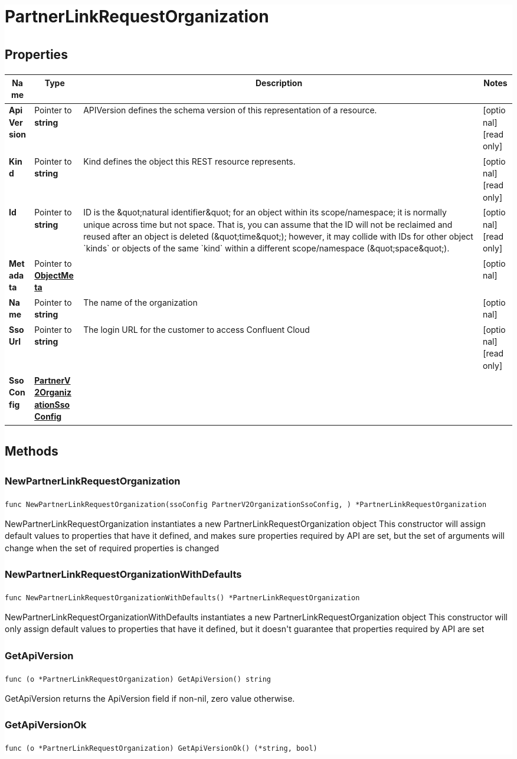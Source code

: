 # PartnerLinkRequestOrganization

## Properties

Name | Type | Description | Notes
------------ | ------------- | ------------- | -------------
**ApiVersion** | Pointer to **string** | APIVersion defines the schema version of this representation of a resource. | [optional] [readonly] 
**Kind** | Pointer to **string** | Kind defines the object this REST resource represents. | [optional] [readonly] 
**Id** | Pointer to **string** | ID is the \&quot;natural identifier\&quot; for an object within its scope/namespace; it is normally unique across time but not space. That is, you can assume that the ID will not be reclaimed and reused after an object is deleted (\&quot;time\&quot;); however, it may collide with IDs for other object &#x60;kinds&#x60; or objects of the same &#x60;kind&#x60; within a different scope/namespace (\&quot;space\&quot;). | [optional] [readonly] 
**Metadata** | Pointer to [**ObjectMeta**](ObjectMeta.md) |  | [optional] 
**Name** | Pointer to **string** | The name of the organization | [optional] 
**SsoUrl** | Pointer to **string** | The login URL for the customer to access Confluent Cloud | [optional] [readonly] 
**SsoConfig** | [**PartnerV2OrganizationSsoConfig**](PartnerV2OrganizationSsoConfig.md) |  | 

## Methods

### NewPartnerLinkRequestOrganization

`func NewPartnerLinkRequestOrganization(ssoConfig PartnerV2OrganizationSsoConfig, ) *PartnerLinkRequestOrganization`

NewPartnerLinkRequestOrganization instantiates a new PartnerLinkRequestOrganization object
This constructor will assign default values to properties that have it defined,
and makes sure properties required by API are set, but the set of arguments
will change when the set of required properties is changed

### NewPartnerLinkRequestOrganizationWithDefaults

`func NewPartnerLinkRequestOrganizationWithDefaults() *PartnerLinkRequestOrganization`

NewPartnerLinkRequestOrganizationWithDefaults instantiates a new PartnerLinkRequestOrganization object
This constructor will only assign default values to properties that have it defined,
but it doesn't guarantee that properties required by API are set

### GetApiVersion

`func (o *PartnerLinkRequestOrganization) GetApiVersion() string`

GetApiVersion returns the ApiVersion field if non-nil, zero value otherwise.

### GetApiVersionOk

`func (o *PartnerLinkRequestOrganization) GetApiVersionOk() (*string, bool)`
